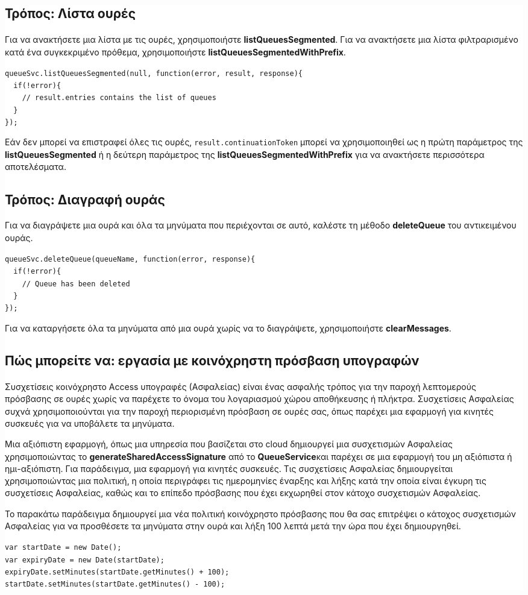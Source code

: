 ## <a name="how-to-list-queues"></a>Τρόπος: Λίστα ουρές

Για να ανακτήσετε μια λίστα με τις ουρές, χρησιμοποιήστε **listQueuesSegmented**. Για να ανακτήσετε μια λίστα φιλτραρισμένο κατά ένα συγκεκριμένο πρόθεμα, χρησιμοποιήστε **listQueuesSegmentedWithPrefix**.

    queueSvc.listQueuesSegmented(null, function(error, result, response){
      if(!error){
        // result.entries contains the list of queues
      }
    });

Εάν δεν μπορεί να επιστραφεί όλες τις ουρές, `result.continuationToken` μπορεί να χρησιμοποιηθεί ως η πρώτη παράμετρος της **listQueuesSegmented** ή η δεύτερη παράμετρος της **listQueuesSegmentedWithPrefix** για να ανακτήσετε περισσότερα αποτελέσματα.

## <a name="how-to-delete-a-queue"></a>Τρόπος: Διαγραφή ουράς

Για να διαγράψετε μια ουρά και όλα τα μηνύματα που περιέχονται σε αυτό, καλέστε τη μέθοδο **deleteQueue** του αντικειμένου ουράς.

    queueSvc.deleteQueue(queueName, function(error, response){
      if(!error){
        // Queue has been deleted
      }
    });

Για να καταργήσετε όλα τα μηνύματα από μια ουρά χωρίς να το διαγράψετε, χρησιμοποιήστε **clearMessages**.

## <a name="how-to-work-with-shared-access-signatures"></a>Πώς μπορείτε να: εργασία με κοινόχρηστη πρόσβαση υπογραφών

Συσχετίσεις κοινόχρηστο Access υπογραφές (Ασφαλείας) είναι ένας ασφαλής τρόπος για την παροχή λεπτομερούς πρόσβασης σε ουρές χωρίς να παρέχετε το όνομα του λογαριασμού χώρου αποθήκευσης ή πλήκτρα. Συσχετίσεις Ασφαλείας συχνά χρησιμοποιούνται για την παροχή περιορισμένη πρόσβαση σε ουρές σας, όπως παρέχει μια εφαρμογή για κινητές συσκευές για να υποβάλετε τα μηνύματα.

Μια αξιόπιστη εφαρμογή, όπως μια υπηρεσία που βασίζεται στο cloud δημιουργεί μια συσχετισμών Ασφαλείας χρησιμοποιώντας το **generateSharedAccessSignature** από το **QueueService**και παρέχει σε μια εφαρμογή του μη αξιόπιστα ή ημι-αξιόπιστη. Για παράδειγμα, μια εφαρμογή για κινητές συσκευές. Τις συσχετίσεις Ασφαλείας δημιουργείται χρησιμοποιώντας μια πολιτική, η οποία περιγράφει τις ημερομηνίες έναρξης και λήξης κατά την οποία είναι έγκυρη τις συσχετίσεις Ασφαλείας, καθώς και το επίπεδο πρόσβασης που έχει εκχωρηθεί στον κάτοχο συσχετισμών Ασφαλείας.

Το παρακάτω παράδειγμα δημιουργεί μια νέα πολιτική κοινόχρηστο πρόσβασης που θα σας επιτρέψει ο κάτοχος συσχετισμών Ασφαλείας για να προσθέσετε τα μηνύματα στην ουρά και λήξη 100 λεπτά μετά την ώρα που έχει δημιουργηθεί.

    var startDate = new Date();
    var expiryDate = new Date(startDate);
    expiryDate.setMinutes(startDate.getMinutes() + 100);
    startDate.setMinutes(startDate.getMinutes() - 100);
